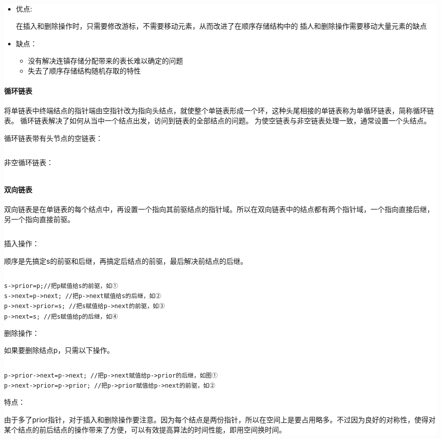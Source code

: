 + 优点:

  在插入和删除操作时，只需要修改游标，不需要移动元素，从而改进了在顺序存储结构中的 插人和删除操作需要移动大量元素的缺点

+ 缺点：

  + 没有解决连镇存储分配带来的表长难以确定的问题
  + 失去了顺序存储结构随机存取的特性

#### 循环链表

将单链表中终端结点的指针端由空指针改为指向头结点，就使整个单链表形成一个环，这种头尾相接的单链表称为单循环链表，简称循环链表。
循环链表解决了如何从当中一个结点出发，访问到链表的全部结点的问题。
为使空链表与非空链表处理一致，通常设置一个头结点。

循环链表带有头节点的空链表：

<img style="display: block; margin: 0 auto;" src="https://s1.ax1x.com/2020/10/22/BiVpfe.jpg" alt="" />

非空循环链表：

<img style="display: block; margin: 0 auto;" src="https://s1.ax1x.com/2020/10/22/BiVCSH.jpg" alt="" />

<img style="display: block; margin: 0 auto;" src="https://s1.ax1x.com/2020/10/22/BiVPld.jpg" alt="" />

#### 双向链表

双向链表是在单链表的每个结点中，再设置一个指向其前驱结点的指针域。所以在双向链表中的结点都有两个指针域，一个指向直接后继，另一个指向直接前驱。

<img style="display: block; margin: 0 auto;" src="https://s1.ax1x.com/2020/10/22/BimHN6.jpg" alt="" />

插入操作：

顺序是先搞定s的前驱和后继，再搞定后结点的前驱，最后解决前结点的后继。

<img style="display: block; margin: 0 auto;" src="https://s1.ax1x.com/2020/10/22/Bim7Ax.jpg" alt="" />

```c++c
s->prior=p;//把p赋值给s的前驱，如①
s->next=p->next; //把p->next赋值给s的后继，如②
p->next->prior=s; //把s赋值给p->next的前驱，如③
p->next=s; //把s赋值给p的后继，如④
```

删除操作：

如果要删除结点p，只需以下操作。

<img style="display: block; margin: 0 auto;" src="https://s1.ax1x.com/2020/10/22/Bimb4K.jpg" alt="" />

```
p->prior->next=p->next; //把p->next赋值给p->prior的后继，如图①
p->next->prior=p->prior; //把p->prior赋值给p->next的前驱，如②
```

特点：

由于多了prior指针，对于插入和删除操作要注意。因为每个结点是两份指针，所以在空间上是要占用略多。不过因为良好的对称性，使得对某个结点的前后结点的操作带来了方便，可以有效提高算法的时间性能，即用空间换时间。
